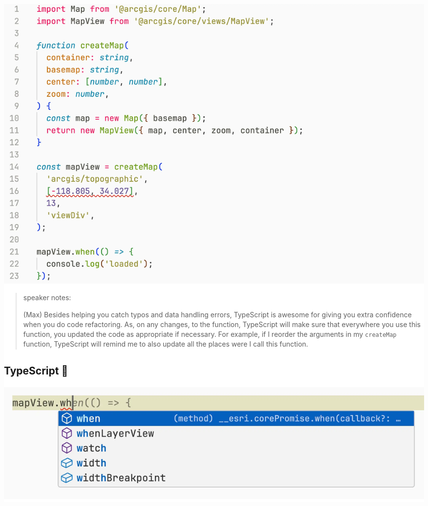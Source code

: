![TypeScript helping with refactoring](./demos/typescript/typescript-refactoring.webp)

> speaker notes:
>
> (Max) Besides helping you catch typos and data handling errors, TypeScript is
> awesome for giving you extra confidence when you do code refactoring. As, on
> any changes, to the function, TypeScript will make sure that everywhere you
> use this function, you updated the code as appropriate if necessary. For
> example, if I reorder the arguments in my `createMap` function, TypeScript
> will remind me to also update all the places were I call this function.

## TypeScript 🦾

![TypeScript providing better autocomplete](./demos/typescript/typescript-autocomplete.webp)
